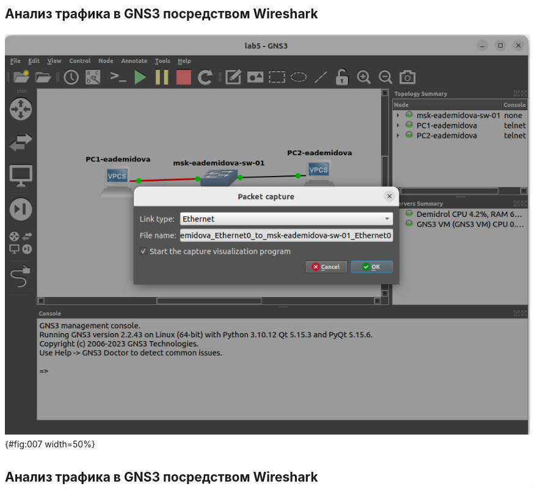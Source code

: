 ## Анализ трафика в GNS3 посредством Wireshark

![Запуск анализатора трафика](image/7.png){#fig:007 width=50%}

## Анализ трафика в GNS3 посредством Wireshark

